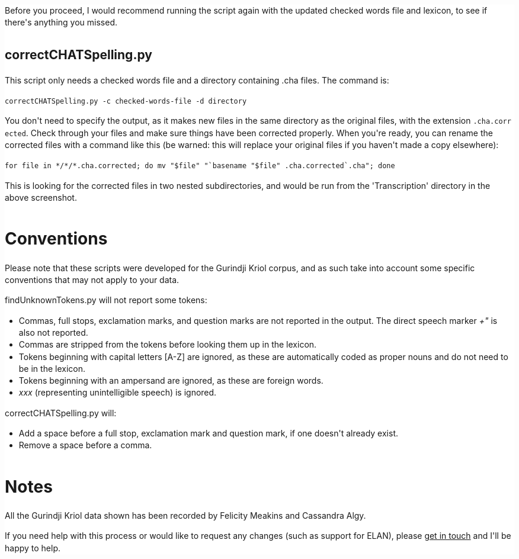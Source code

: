 Before you proceed, I would recommend running the script again with the updated checked words file and lexicon, to see if there's anything you missed.

## correctCHATSpelling.py
This script only needs a checked words file and a directory containing .cha files. The command is:

```
correctCHATSpelling.py -c checked-words-file -d directory
```

You don't need to specify the output, as it makes new files in the same directory as the original files, with the extension `.cha.corrected`. Check through your files and make sure things have been corrected properly. When you're ready, you can rename the corrected files with a command like this (be warned: this will replace your original files if you haven't made a copy elsewhere):

```
for file in */*/*.cha.corrected; do mv "$file" "`basename "$file" .cha.corrected`.cha"; done
```

This is looking for the corrected files in two nested subdirectories, and would be run from the 'Transcription' directory in the above screenshot.

# Conventions
Please note that these scripts were developed for the Gurindji Kriol corpus, and as such take into account some specific conventions that may not apply to your data.


findUnknownTokens.py will not report some tokens:

- Commas, full stops, exclamation marks, and question marks are not reported in the output. The direct speech marker *+"* is also not reported.
- Commas are stripped from the tokens before looking them up in the lexicon.
- Tokens beginning with capital letters [A-Z] are ignored, as these are automatically coded as proper nouns and do not need to be in the lexicon.
- Tokens beginning with an ampersand are ignored, as these are foreign words.
- *xxx* (representing unintelligible speech) is ignored.

correctCHATSpelling.py will:

- Add a space before a full stop, exclamation mark and question mark, if one doesn't already exist.
- Remove a space before a comma.


# Notes
All the Gurindji Kriol data shown has been recorded by Felicity Meakins and Cassandra Algy.

If you need help with this process or would like to request any changes (such as support for ELAN), please [get in touch](mailto:swilmoth@appen.com) and I'll be happy to help.
